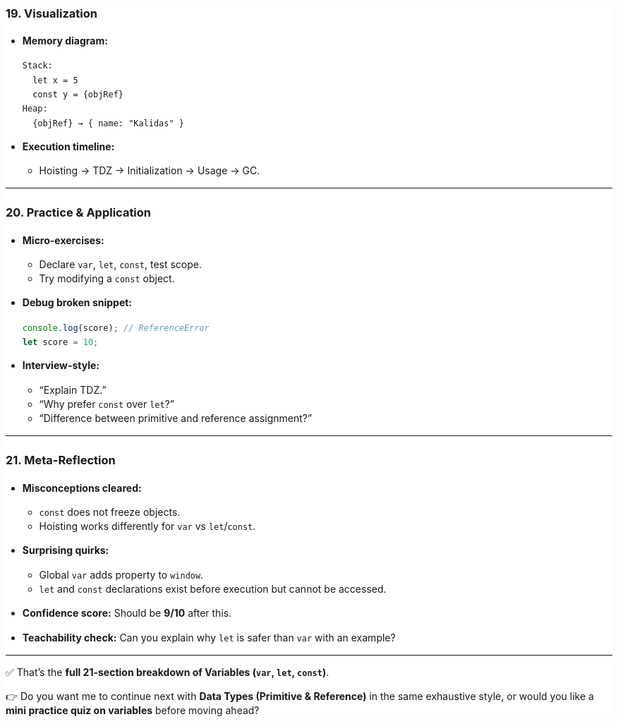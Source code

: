 ### 19. Visualization

* **Memory diagram:**

  ```
  Stack: 
    let x = 5
    const y = {objRef}
  Heap:
    {objRef} → { name: "Kalidas" }
  ```
* **Execution timeline:**

  * Hoisting → TDZ → Initialization → Usage → GC.

---

### 20. Practice & Application

* **Micro-exercises:**

  * Declare `var`, `let`, `const`, test scope.
  * Try modifying a `const` object.
* **Debug broken snippet:**

  ```js
  console.log(score); // ReferenceError
  let score = 10;
  ```
* **Interview-style:**

  * “Explain TDZ.”
  * “Why prefer `const` over `let`?”
  * “Difference between primitive and reference assignment?”

---

### 21. Meta-Reflection

* **Misconceptions cleared:**

  * `const` does not freeze objects.
  * Hoisting works differently for `var` vs `let`/`const`.
* **Surprising quirks:**

  * Global `var` adds property to `window`.
  * `let` and `const` declarations exist before execution but cannot be accessed.
* **Confidence score:** Should be **9/10** after this.
* **Teachability check:** Can you explain why `let` is safer than `var` with an example?

---

✅ That’s the **full 21-section breakdown of Variables (`var`, `let`, `const`)**.

👉 Do you want me to continue next with **Data Types (Primitive & Reference)** in the same exhaustive style, or would you like a **mini practice quiz on variables** before moving ahead?
